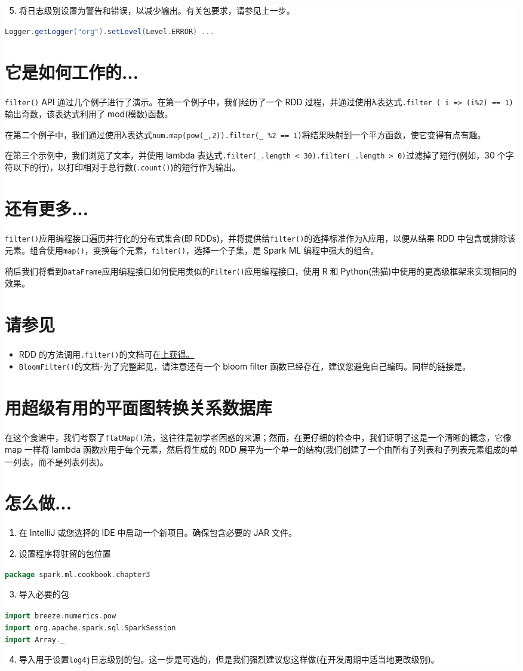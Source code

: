 5.  将日志级别设置为警告和错误，以减少输出。有关包要求，请参见上一步。

```scala
Logger.getLogger("org").setLevel(Level.ERROR) ...
```

# 它是如何工作的...

`filter()` API 通过几个例子进行了演示。在第一个例子中，我们经历了一个 RDD 过程，并通过使用λ表达式`.filter ( i => (i%2) == 1)`输出奇数，该表达式利用了 mod(模数)函数。

在第二个例子中，我们通过使用λ表达式`num.map(pow(_,2)).filter(_ %2 == 1)`将结果映射到一个平方函数，使它变得有点有趣。

在第三个示例中，我们浏览了文本，并使用 lambda 表达式`.filter(_.length < 30).filter(_.length > 0)`过滤掉了短行(例如，30 个字符以下的行)，以打印相对于总行数(`.count()`)的短行作为输出。

# 还有更多...

`filter()`应用编程接口遍历并行化的分布式集合(即 RDDs)，并将提供给`filter()`的选择标准作为λ应用，以便从结果 RDD 中包含或排除该元素。组合使用`map()`，变换每个元素，`filter()`，选择一个子集，是 Spark ML 编程中强大的组合。

稍后我们将看到`DataFrame`应用编程接口如何使用类似的`Filter()`应用编程接口，使用 R 和 Python(熊猫)中使用的更高级框架来实现相同的效果。

# 请参见

*   RDD 的方法调用`.filter()`的文档可在[上获得。](http://spark.apache.org/docs/2.0.0/api/scala/index.html#org.apache.spark.api.java.JavaRDD)
*   `BloomFilter()`的文档-为了完整起见，请注意还有一个 bloom filter 函数已经存在，建议您避免自己编码。同样的链接是。

# 用超级有用的平面图转换关系数据库

在这个食谱中，我们考察了`flatMap()`法，这往往是初学者困惑的来源；然而，在更仔细的检查中，我们证明了这是一个清晰的概念，它像 map 一样将 lambda 函数应用于每个元素，然后将生成的 RDD 展平为一个单一的结构(我们创建了一个由所有子列表和子列表元素组成的单一列表，而不是列表列表)。

# 怎么做...

1.  在 IntelliJ 或您选择的 IDE 中启动一个新项目。确保包含必要的 JAR 文件。

2.  设置程序将驻留的包位置

```scala
package spark.ml.cookbook.chapter3 
```

3.  导入必要的包

```scala
import breeze.numerics.pow 
import org.apache.spark.sql.SparkSession 
import Array._
```

4.  导入用于设置`log4j`日志级别的包。这一步是可选的，但是我们强烈建议您这样做(在开发周期中适当地更改级别)。
